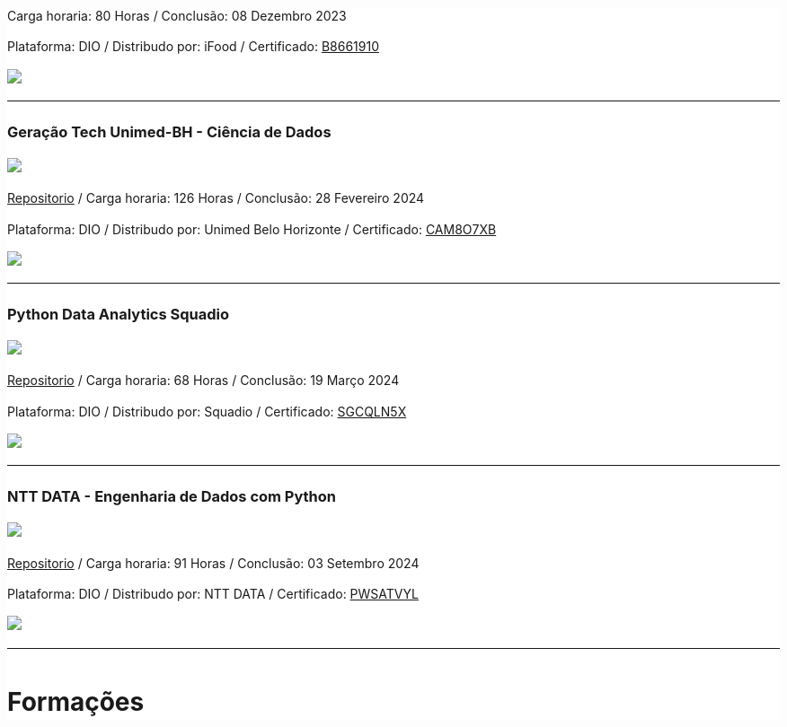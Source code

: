 Carga horaria: 80 Horas / Conclusão: 08 Dezembro 2023

Plataforma: DIO / Distribudo por: iFood / 
Certificado: [B8661910](https://www.dio.me/certificate/B8661910/share)

<img src="00_img\ciencias_de_dados_ifood_certificado.png" width="300">

---

### Geração Tech Unimed-BH - Ciência de Dados

<img src="00_img\ciencias_de_dados_unimed.png" width="300">

[Repositorio](https://github.com/ArielRiello/Certificados_Ariel_Riello/tree/main/Geracao_Tech_Unimed-BH_Ciencia_de_Dados) / Carga horaria: 126 Horas / Conclusão: 28 Fevereiro 2024

Plataforma: DIO / Distribudo por: Unimed Belo Horizonte / 
Certificado: [CAM8O7XB](https://www.dio.me/certificate/CAM8O7XB/share)

<img src="00_img\ciencias_de_dados_unimed_certificado.png" width="300">

---

### Python Data Analytics Squadio

<img src="00_img/data_analytics.png" width="300">

[Repositorio](https://github.com/ArielRiello/Certificados_Ariel_Riello/tree/main/Squadio_Python_Data_Analytics) / Carga horaria: 68 Horas / Conclusão: 19 Março 2024

Plataforma: DIO / Distribudo por: Squadio / 
Certificado: [SGCQLN5X](https://www.dio.me/certificate/SGCQLN5X/share)

<img src="00_img/data_analytics_certificado.png" width="300">

---

### NTT DATA - Engenharia de Dados com Python

<img src="00_img\NTT_DATA_curso.png" width="300">

[Repositorio](https://github.com/ArielRiello/Certificados_Ariel_Riello/tree/main/NTT_DATA_Eng_de_Dados_Python) / Carga horaria: 91 Horas / Conclusão: 03 Setembro 2024

Plataforma: DIO / Distribudo por: NTT DATA / 
Certificado: [PWSATVYL](https://hermes.dio.me/certificates/PWSATVYL.pdf)

<img src="00_img\NTT_DATA.png" width="300">

---

# Formações
